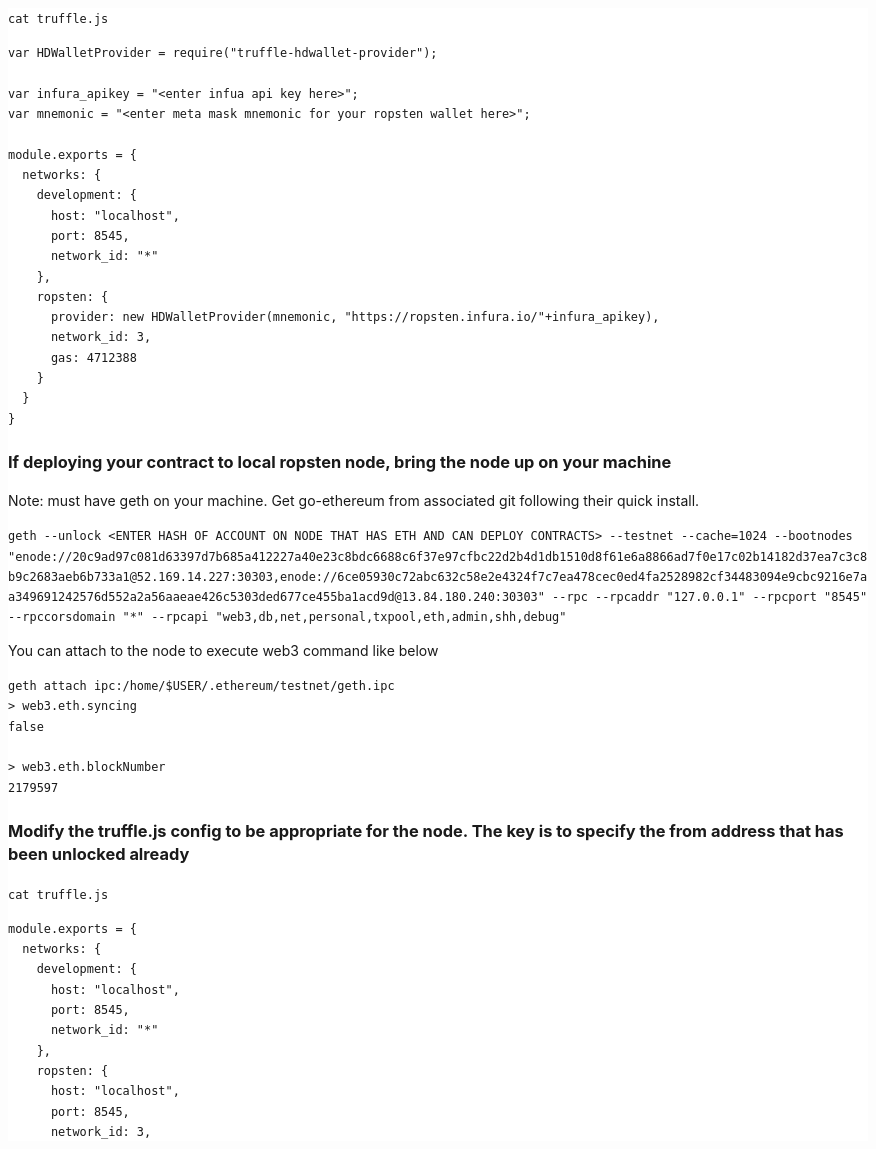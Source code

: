 ```
cat truffle.js
```
```
var HDWalletProvider = require("truffle-hdwallet-provider");

var infura_apikey = "<enter infua api key here>";
var mnemonic = "<enter meta mask mnemonic for your ropsten wallet here>";

module.exports = {
  networks: {
    development: {
      host: "localhost",
      port: 8545,
      network_id: "*"
    },
    ropsten: {
      provider: new HDWalletProvider(mnemonic, "https://ropsten.infura.io/"+infura_apikey),
      network_id: 3,
      gas: 4712388
    }
  }
}
```

### If deploying your contract to local ropsten node, bring the node up on your machine
Note: must have geth on your machine. Get go-ethereum from associated git following their quick install.
```
geth --unlock <ENTER HASH OF ACCOUNT ON NODE THAT HAS ETH AND CAN DEPLOY CONTRACTS> --testnet --cache=1024 --bootnodes "enode://20c9ad97c081d63397d7b685a412227a40e23c8bdc6688c6f37e97cfbc22d2b4d1db1510d8f61e6a8866ad7f0e17c02b14182d37ea7c3c8b9c2683aeb6b733a1@52.169.14.227:30303,enode://6ce05930c72abc632c58e2e4324f7c7ea478cec0ed4fa2528982cf34483094e9cbc9216e7aa349691242576d552a2a56aaeae426c5303ded677ce455ba1acd9d@13.84.180.240:30303" --rpc --rpcaddr "127.0.0.1" --rpcport "8545" --rpccorsdomain "*" --rpcapi "web3,db,net,personal,txpool,eth,admin,shh,debug"
```
You can attach to the node to execute web3 command like below
```
geth attach ipc:/home/$USER/.ethereum/testnet/geth.ipc
> web3.eth.syncing
false

> web3.eth.blockNumber
2179597
```
### Modify the truffle.js config to be appropriate for the node. The key is to specify the from address that has been unlocked already
```
cat truffle.js
```
```
module.exports = {
  networks: {
    development: {
      host: "localhost",
      port: 8545,
      network_id: "*"
    },
    ropsten: {
      host: "localhost",
      port: 8545,
      network_id: 3,
```